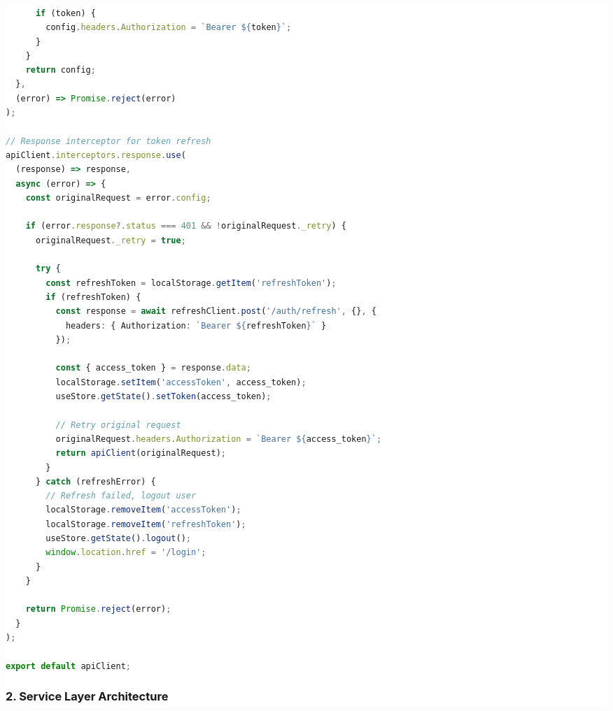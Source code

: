 ```typescript
      if (token) {
        config.headers.Authorization = `Bearer ${token}`;
      }
    }
    return config;
  },
  (error) => Promise.reject(error)
);

// Response interceptor for token refresh
apiClient.interceptors.response.use(
  (response) => response,
  async (error) => {
    const originalRequest = error.config;
    
    if (error.response?.status === 401 && !originalRequest._retry) {
      originalRequest._retry = true;
      
      try {
        const refreshToken = localStorage.getItem('refreshToken');
        if (refreshToken) {
          const response = await refreshClient.post('/auth/refresh', {}, {
            headers: { Authorization: `Bearer ${refreshToken}` }
          });
          
          const { access_token } = response.data;
          localStorage.setItem('accessToken', access_token);
          useStore.getState().setToken(access_token);
          
          // Retry original request
          originalRequest.headers.Authorization = `Bearer ${access_token}`;
          return apiClient(originalRequest);
        }
      } catch (refreshError) {
        // Refresh failed, logout user
        localStorage.removeItem('accessToken');
        localStorage.removeItem('refreshToken');
        useStore.getState().logout();
        window.location.href = '/login';
      }
    }
    
    return Promise.reject(error);
  }
);

export default apiClient;
```

### 2. Service Layer Architecture

